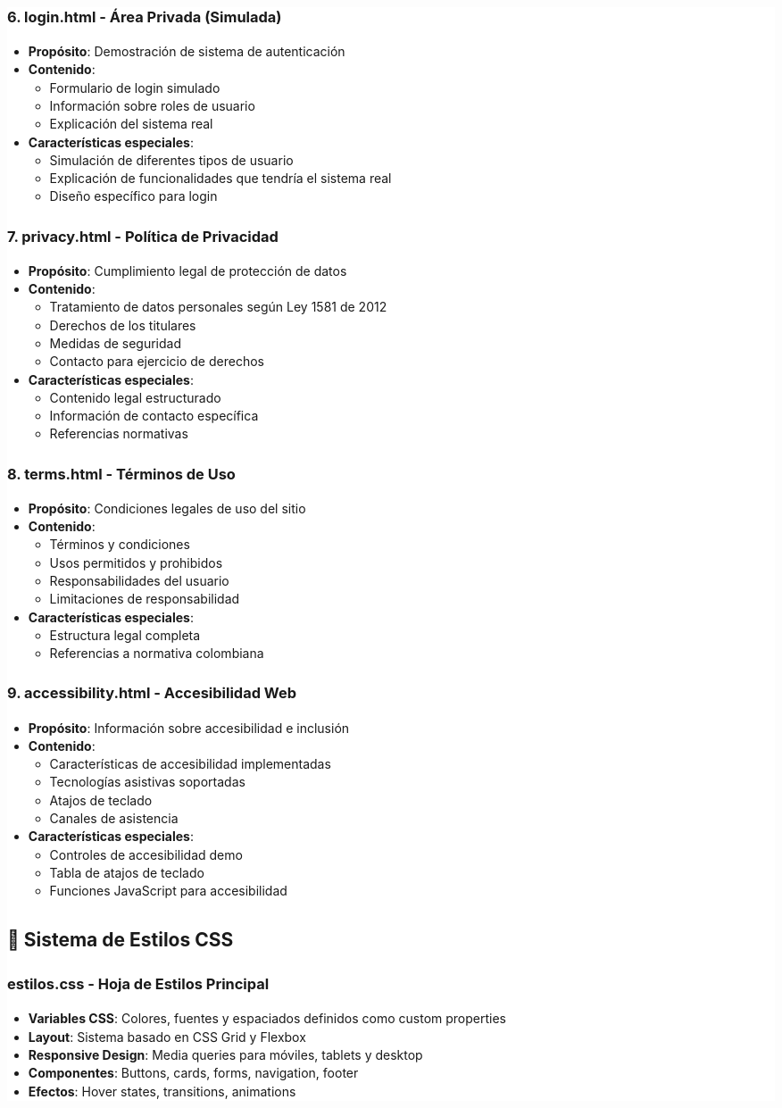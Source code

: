 ### 6. **login.html** - Área Privada (Simulada)
- **Propósito**: Demostración de sistema de autenticación
- **Contenido**:
  - Formulario de login simulado
  - Información sobre roles de usuario
  - Explicación del sistema real
- **Características especiales**:
  - Simulación de diferentes tipos de usuario
  - Explicación de funcionalidades que tendría el sistema real
  - Diseño específico para login

### 7. **privacy.html** - Política de Privacidad
- **Propósito**: Cumplimiento legal de protección de datos
- **Contenido**:
  - Tratamiento de datos personales según Ley 1581 de 2012
  - Derechos de los titulares
  - Medidas de seguridad
  - Contacto para ejercicio de derechos
- **Características especiales**:
  - Contenido legal estructurado
  - Información de contacto específica
  - Referencias normativas

### 8. **terms.html** - Términos de Uso
- **Propósito**: Condiciones legales de uso del sitio
- **Contenido**:
  - Términos y condiciones
  - Usos permitidos y prohibidos
  - Responsabilidades del usuario
  - Limitaciones de responsabilidad
- **Características especiales**:
  - Estructura legal completa
  - Referencias a normativa colombiana

### 9. **accessibility.html** - Accesibilidad Web
- **Propósito**: Información sobre accesibilidad e inclusión
- **Contenido**:
  - Características de accesibilidad implementadas
  - Tecnologías asistivas soportadas
  - Atajos de teclado
  - Canales de asistencia
- **Características especiales**:
  - Controles de accesibilidad demo
  - Tabla de atajos de teclado
  - Funciones JavaScript para accesibilidad

## 🎨 Sistema de Estilos CSS

### **estilos.css** - Hoja de Estilos Principal
- **Variables CSS**: Colores, fuentes y espaciados definidos como custom properties
- **Layout**: Sistema basado en CSS Grid y Flexbox
- **Responsive Design**: Media queries para móviles, tablets y desktop
- **Componentes**: Buttons, cards, forms, navigation, footer
- **Efectos**: Hover states, transitions, animations
